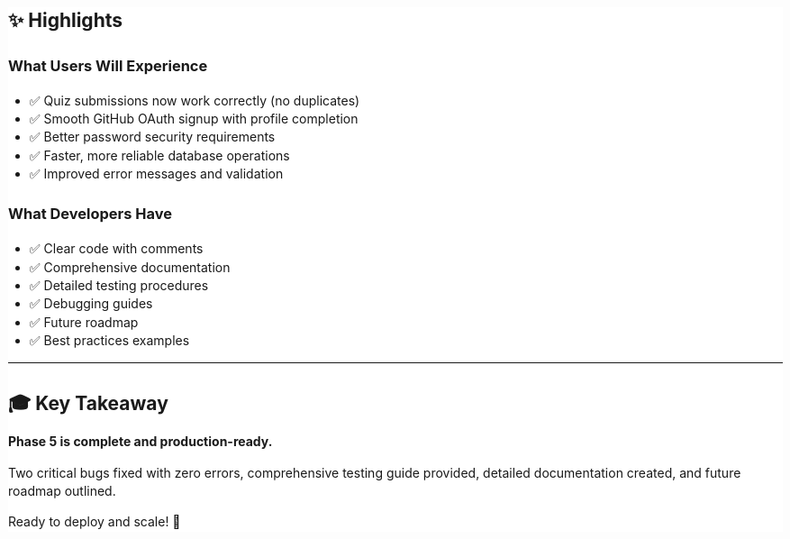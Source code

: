 
## ✨ Highlights

### What Users Will Experience
- ✅ Quiz submissions now work correctly (no duplicates)
- ✅ Smooth GitHub OAuth signup with profile completion
- ✅ Better password security requirements
- ✅ Faster, more reliable database operations
- ✅ Improved error messages and validation

### What Developers Have
- ✅ Clear code with comments
- ✅ Comprehensive documentation
- ✅ Detailed testing procedures
- ✅ Debugging guides
- ✅ Future roadmap
- ✅ Best practices examples

---

## 🎓 Key Takeaway

**Phase 5 is complete and production-ready.**

Two critical bugs fixed with zero errors, comprehensive testing guide provided, detailed documentation created, and future roadmap outlined.

Ready to deploy and scale! 🚀
